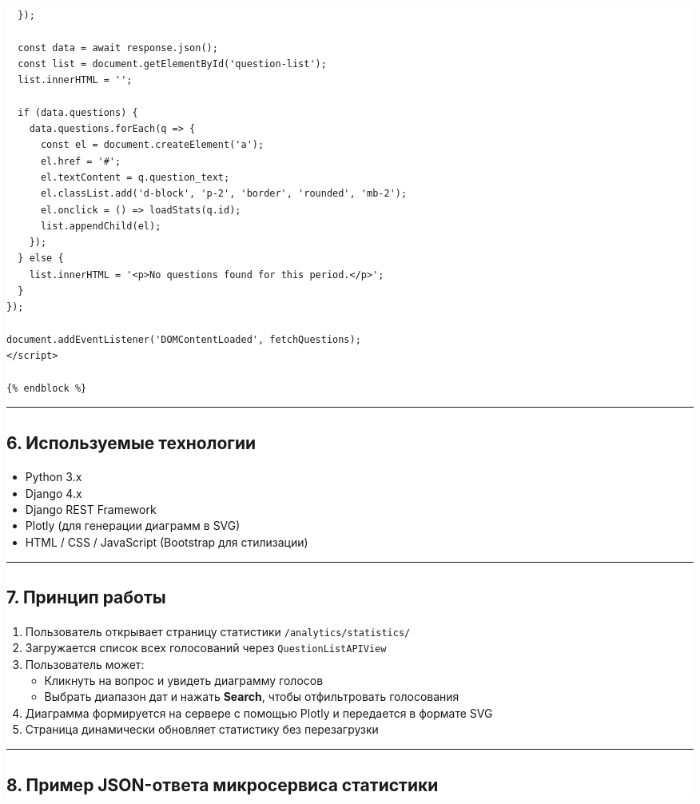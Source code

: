 ```
  });

  const data = await response.json();
  const list = document.getElementById('question-list');
  list.innerHTML = '';

  if (data.questions) {
    data.questions.forEach(q => {
      const el = document.createElement('a');
      el.href = '#';
      el.textContent = q.question_text;
      el.classList.add('d-block', 'p-2', 'border', 'rounded', 'mb-2');
      el.onclick = () => loadStats(q.id);
      list.appendChild(el);
    });
  } else {
    list.innerHTML = '<p>No questions found for this period.</p>';
  }
});

document.addEventListener('DOMContentLoaded', fetchQuestions);
</script>

{% endblock %}

```
---

## 6. Используемые технологии

- Python 3.x  
- Django 4.x  
- Django REST Framework  
- Plotly (для генерации диаграмм в SVG)  
- HTML / CSS / JavaScript (Bootstrap для стилизации)  

---

## 7. Принцип работы

1. Пользователь открывает страницу статистики `/analytics/statistics/`  
2. Загружается список всех голосований через `QuestionListAPIView`  
3. Пользователь может:
   - Кликнуть на вопрос и увидеть диаграмму голосов
   - Выбрать диапазон дат и нажать **Search**, чтобы отфильтровать голосования
4. Диаграмма формируется на сервере с помощью Plotly и передается в формате SVG  
5. Страница динамически обновляет статистику без перезагрузки  

---

## 8. Пример JSON-ответа микросервиса статистики
